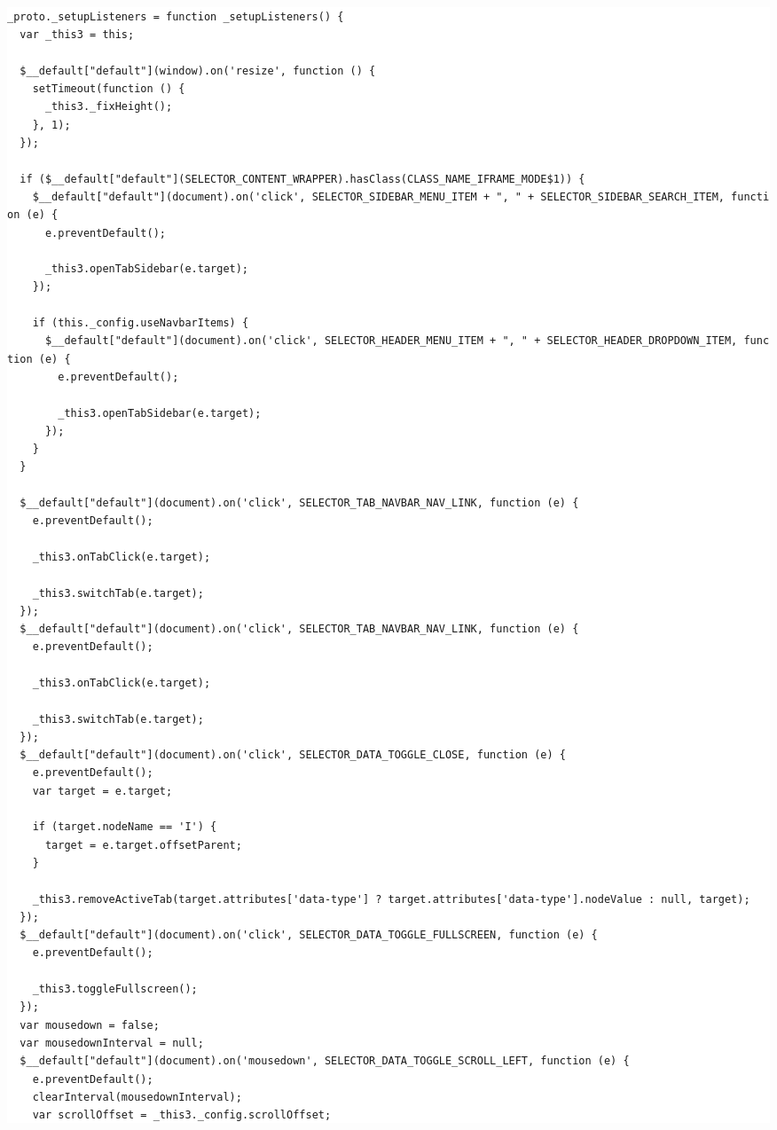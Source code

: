     _proto._setupListeners = function _setupListeners() {
      var _this3 = this;

      $__default["default"](window).on('resize', function () {
        setTimeout(function () {
          _this3._fixHeight();
        }, 1);
      });

      if ($__default["default"](SELECTOR_CONTENT_WRAPPER).hasClass(CLASS_NAME_IFRAME_MODE$1)) {
        $__default["default"](document).on('click', SELECTOR_SIDEBAR_MENU_ITEM + ", " + SELECTOR_SIDEBAR_SEARCH_ITEM, function (e) {
          e.preventDefault();

          _this3.openTabSidebar(e.target);
        });

        if (this._config.useNavbarItems) {
          $__default["default"](document).on('click', SELECTOR_HEADER_MENU_ITEM + ", " + SELECTOR_HEADER_DROPDOWN_ITEM, function (e) {
            e.preventDefault();

            _this3.openTabSidebar(e.target);
          });
        }
      }

      $__default["default"](document).on('click', SELECTOR_TAB_NAVBAR_NAV_LINK, function (e) {
        e.preventDefault();

        _this3.onTabClick(e.target);

        _this3.switchTab(e.target);
      });
      $__default["default"](document).on('click', SELECTOR_TAB_NAVBAR_NAV_LINK, function (e) {
        e.preventDefault();

        _this3.onTabClick(e.target);

        _this3.switchTab(e.target);
      });
      $__default["default"](document).on('click', SELECTOR_DATA_TOGGLE_CLOSE, function (e) {
        e.preventDefault();
        var target = e.target;

        if (target.nodeName == 'I') {
          target = e.target.offsetParent;
        }

        _this3.removeActiveTab(target.attributes['data-type'] ? target.attributes['data-type'].nodeValue : null, target);
      });
      $__default["default"](document).on('click', SELECTOR_DATA_TOGGLE_FULLSCREEN, function (e) {
        e.preventDefault();

        _this3.toggleFullscreen();
      });
      var mousedown = false;
      var mousedownInterval = null;
      $__default["default"](document).on('mousedown', SELECTOR_DATA_TOGGLE_SCROLL_LEFT, function (e) {
        e.preventDefault();
        clearInterval(mousedownInterval);
        var scrollOffset = _this3._config.scrollOffset;
